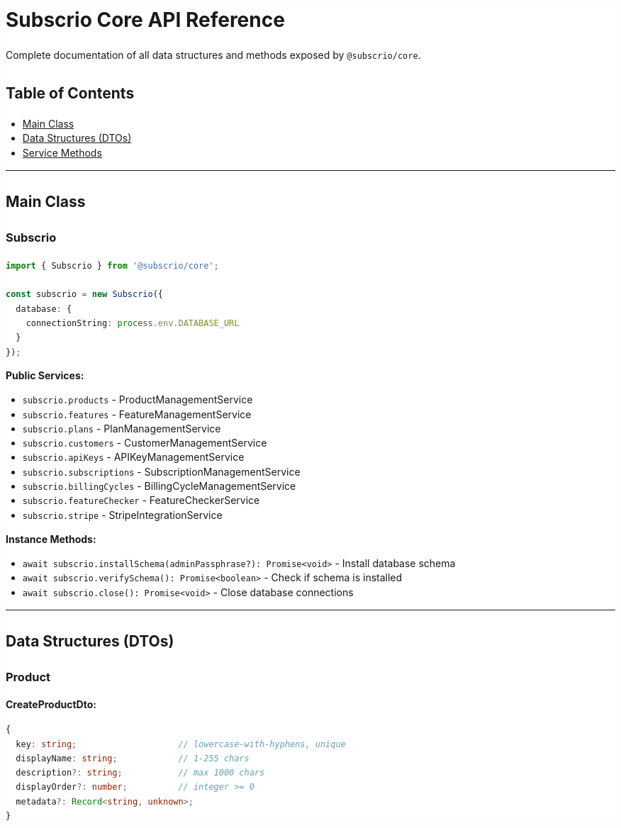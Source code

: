 # Subscrio Core API Reference

Complete documentation of all data structures and methods exposed by `@subscrio/core`.

## Table of Contents
- [Main Class](#main-class)
- [Data Structures (DTOs)](#data-structures-dtos)
- [Service Methods](#service-methods)

---

## Main Class

### Subscrio

```typescript
import { Subscrio } from '@subscrio/core';

const subscrio = new Subscrio({
  database: {
    connectionString: process.env.DATABASE_URL
  }
});
```

**Public Services:**
- `subscrio.products` - ProductManagementService
- `subscrio.features` - FeatureManagementService  
- `subscrio.plans` - PlanManagementService
- `subscrio.customers` - CustomerManagementService
- `subscrio.apiKeys` - APIKeyManagementService
- `subscrio.subscriptions` - SubscriptionManagementService
- `subscrio.billingCycles` - BillingCycleManagementService
- `subscrio.featureChecker` - FeatureCheckerService
- `subscrio.stripe` - StripeIntegrationService

**Instance Methods:**
- `await subscrio.installSchema(adminPassphrase?): Promise<void>` - Install database schema
- `await subscrio.verifySchema(): Promise<boolean>` - Check if schema is installed
- `await subscrio.close(): Promise<void>` - Close database connections

---

## Data Structures (DTOs)

### Product

**CreateProductDto:**
```typescript
{
  key: string;                    // lowercase-with-hyphens, unique
  displayName: string;            // 1-255 chars
  description?: string;           // max 1000 chars
  displayOrder?: number;          // integer >= 0
  metadata?: Record<string, unknown>;
}
```
